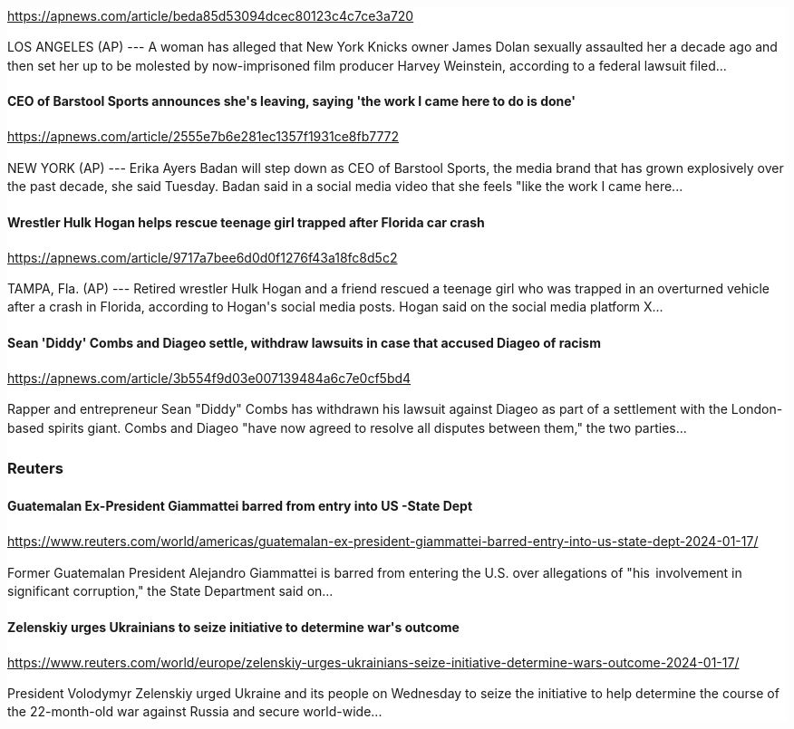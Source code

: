 https://apnews.com/article/beda85d53094dcec80123c4c7ce3a720

LOS ANGELES (AP) --- A woman has alleged that New York Knicks owner
James Dolan sexually assaulted her a decade ago and then set her up to
be molested by now-imprisoned film producer Harvey Weinstein, according
to a federal lawsuit filed\...

#### CEO of Barstool Sports announces she's leaving, saying 'the work I came here to do is done'

https://apnews.com/article/2555e7b6e281ec1357f1931ce8fb7772

NEW YORK (AP) --- Erika Ayers Badan will step down as CEO of Barstool
Sports, the media brand that has grown explosively over the past decade,
she said Tuesday. Badan said in a social media video that she feels
"like the work I came here\...

#### Wrestler Hulk Hogan helps rescue teenage girl trapped after Florida car crash

https://apnews.com/article/9717a7bee6d0d0f1276f43a18fc8d5c2

TAMPA, Fla. (AP) --- Retired wrestler Hulk Hogan and a friend rescued a
teenage girl who was trapped in an overturned vehicle after a crash in
Florida, according to Hogan's social media posts. Hogan said on the
social media platform X\...

#### Sean 'Diddy' Combs and Diageo settle, withdraw lawsuits in case that accused Diageo of racism

https://apnews.com/article/3b554f9d03e007139484a6c7e0cf5bd4

Rapper and entrepreneur Sean "Diddy" Combs has withdrawn his lawsuit
against Diageo as part of a settlement with the London-based spirits
giant. Combs and Diageo "have now agreed to resolve all disputes between
them," the two parties\...

### Reuters

#### Guatemalan Ex-President Giammattei barred from entry into US -State Dept

https://www.reuters.com/world/americas/guatemalan-ex-president-giammattei-barred-entry-into-us-state-dept-2024-01-17/

Former Guatemalan President Alejandro Giammattei is barred from entering
the U.S. over allegations of \"his  involvement in significant
corruption,\" the State Department said on\...

#### Zelenskiy urges Ukrainians to seize initiative to determine war's outcome

https://www.reuters.com/world/europe/zelenskiy-urges-ukrainians-seize-initiative-determine-wars-outcome-2024-01-17/

President Volodymyr Zelenskiy urged Ukraine and its people on Wednesday
to seize the initiative to help determine the course of the 22-month-old
war against Russia and secure world-wide\...
